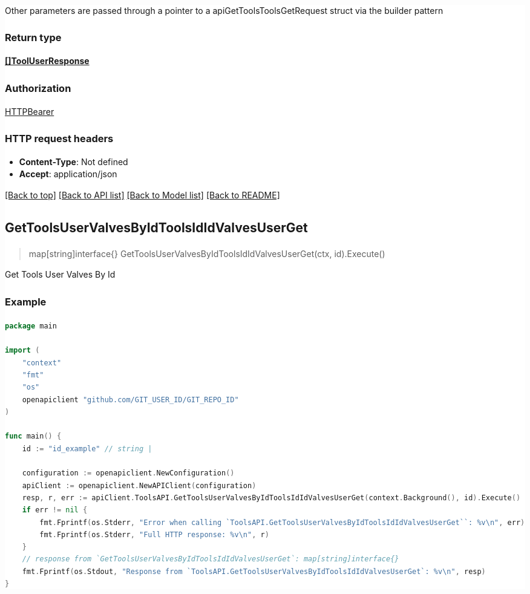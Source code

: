 Other parameters are passed through a pointer to a apiGetToolsToolsGetRequest struct via the builder pattern


### Return type

[**[]ToolUserResponse**](ToolUserResponse.md)

### Authorization

[HTTPBearer](../README.md#HTTPBearer)

### HTTP request headers

- **Content-Type**: Not defined
- **Accept**: application/json

[[Back to top]](#) [[Back to API list]](../README.md#documentation-for-api-endpoints)
[[Back to Model list]](../README.md#documentation-for-models)
[[Back to README]](../README.md)


## GetToolsUserValvesByIdToolsIdIdValvesUserGet

> map[string]interface{} GetToolsUserValvesByIdToolsIdIdValvesUserGet(ctx, id).Execute()

Get Tools User Valves By Id

### Example

```go
package main

import (
	"context"
	"fmt"
	"os"
	openapiclient "github.com/GIT_USER_ID/GIT_REPO_ID"
)

func main() {
	id := "id_example" // string | 

	configuration := openapiclient.NewConfiguration()
	apiClient := openapiclient.NewAPIClient(configuration)
	resp, r, err := apiClient.ToolsAPI.GetToolsUserValvesByIdToolsIdIdValvesUserGet(context.Background(), id).Execute()
	if err != nil {
		fmt.Fprintf(os.Stderr, "Error when calling `ToolsAPI.GetToolsUserValvesByIdToolsIdIdValvesUserGet``: %v\n", err)
		fmt.Fprintf(os.Stderr, "Full HTTP response: %v\n", r)
	}
	// response from `GetToolsUserValvesByIdToolsIdIdValvesUserGet`: map[string]interface{}
	fmt.Fprintf(os.Stdout, "Response from `ToolsAPI.GetToolsUserValvesByIdToolsIdIdValvesUserGet`: %v\n", resp)
}
```
